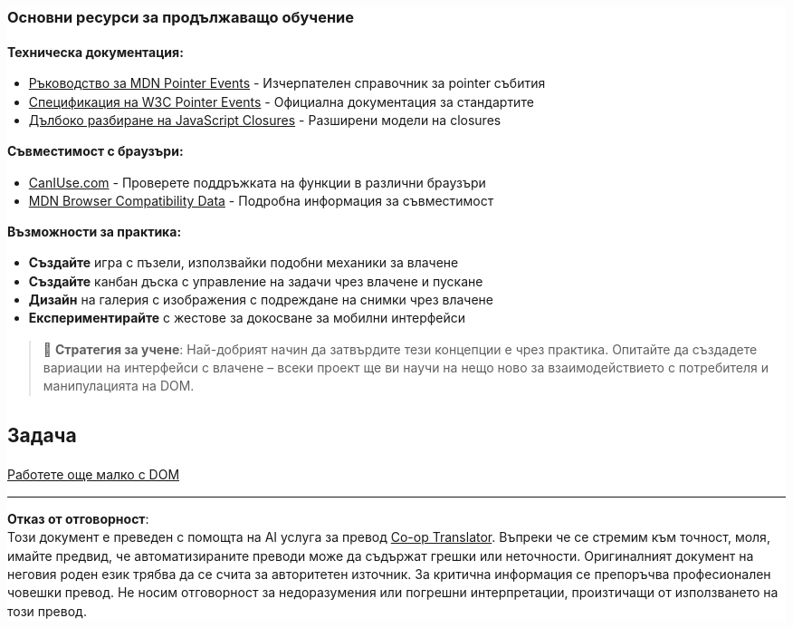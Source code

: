 ### Основни ресурси за продължаващо обучение

**Техническа документация:**
- [Ръководство за MDN Pointer Events](https://developer.mozilla.org/docs/Web/API/Pointer_events) - Изчерпателен справочник за pointer събития
- [Спецификация на W3C Pointer Events](https://www.w3.org/TR/pointerevents1/) - Официална документация за стандартите
- [Дълбоко разбиране на JavaScript Closures](https://developer.mozilla.org/docs/Web/JavaScript/Closures) - Разширени модели на closures

**Съвместимост с браузъри:**
- [CanIUse.com](https://caniuse.com/) - Проверете поддръжката на функции в различни браузъри
- [MDN Browser Compatibility Data](https://github.com/mdn/browser-compat-data) - Подробна информация за съвместимост

**Възможности за практика:**
- **Създайте** игра с пъзели, използвайки подобни механики за влачене
- **Създайте** канбан дъска с управление на задачи чрез влачене и пускане
- **Дизайн** на галерия с изображения с подреждане на снимки чрез влачене
- **Експериментирайте** с жестове за докосване за мобилни интерфейси

> 🎯 **Стратегия за учене**: Най-добрият начин да затвърдите тези концепции е чрез практика. Опитайте да създадете вариации на интерфейси с влачене – всеки проект ще ви научи на нещо ново за взаимодействието с потребителя и манипулацията на DOM.

## Задача

[Работете още малко с DOM](assignment.md)

---

**Отказ от отговорност**:  
Този документ е преведен с помощта на AI услуга за превод [Co-op Translator](https://github.com/Azure/co-op-translator). Въпреки че се стремим към точност, моля, имайте предвид, че автоматизираните преводи може да съдържат грешки или неточности. Оригиналният документ на неговия роден език трябва да се счита за авторитетен източник. За критична информация се препоръчва професионален човешки превод. Не носим отговорност за недоразумения или погрешни интерпретации, произтичащи от използването на този превод.